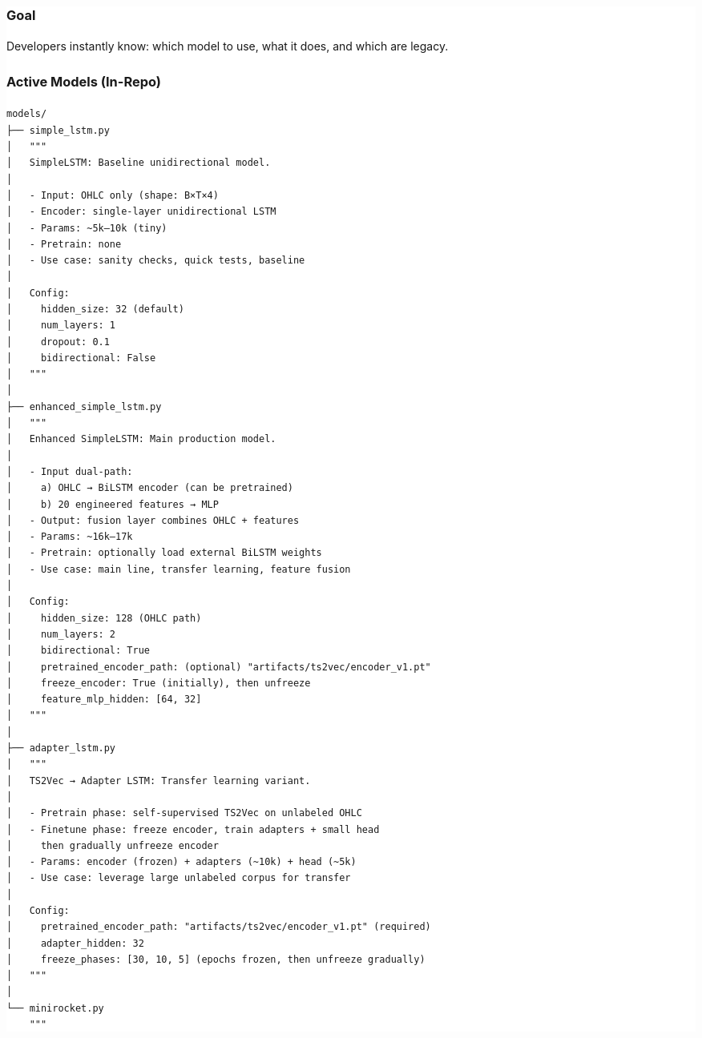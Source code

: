 ### Goal
Developers instantly know: which model to use, what it does, and which are legacy.

### Active Models (In-Repo)

```
models/
├── simple_lstm.py
│   """
│   SimpleLSTM: Baseline unidirectional model.
│
│   - Input: OHLC only (shape: B×T×4)
│   - Encoder: single-layer unidirectional LSTM
│   - Params: ~5k–10k (tiny)
│   - Pretrain: none
│   - Use case: sanity checks, quick tests, baseline
│
│   Config:
│     hidden_size: 32 (default)
│     num_layers: 1
│     dropout: 0.1
│     bidirectional: False
│   """
│
├── enhanced_simple_lstm.py
│   """
│   Enhanced SimpleLSTM: Main production model.
│
│   - Input dual-path:
│     a) OHLC → BiLSTM encoder (can be pretrained)
│     b) 20 engineered features → MLP
│   - Output: fusion layer combines OHLC + features
│   - Params: ~16k–17k
│   - Pretrain: optionally load external BiLSTM weights
│   - Use case: main line, transfer learning, feature fusion
│
│   Config:
│     hidden_size: 128 (OHLC path)
│     num_layers: 2
│     bidirectional: True
│     pretrained_encoder_path: (optional) "artifacts/ts2vec/encoder_v1.pt"
│     freeze_encoder: True (initially), then unfreeze
│     feature_mlp_hidden: [64, 32]
│   """
│
├── adapter_lstm.py
│   """
│   TS2Vec → Adapter LSTM: Transfer learning variant.
│
│   - Pretrain phase: self-supervised TS2Vec on unlabeled OHLC
│   - Finetune phase: freeze encoder, train adapters + small head
│     then gradually unfreeze encoder
│   - Params: encoder (frozen) + adapters (~10k) + head (~5k)
│   - Use case: leverage large unlabeled corpus for transfer
│
│   Config:
│     pretrained_encoder_path: "artifacts/ts2vec/encoder_v1.pt" (required)
│     adapter_hidden: 32
│     freeze_phases: [30, 10, 5] (epochs frozen, then unfreeze gradually)
│   """
│
└── minirocket.py
    """
```